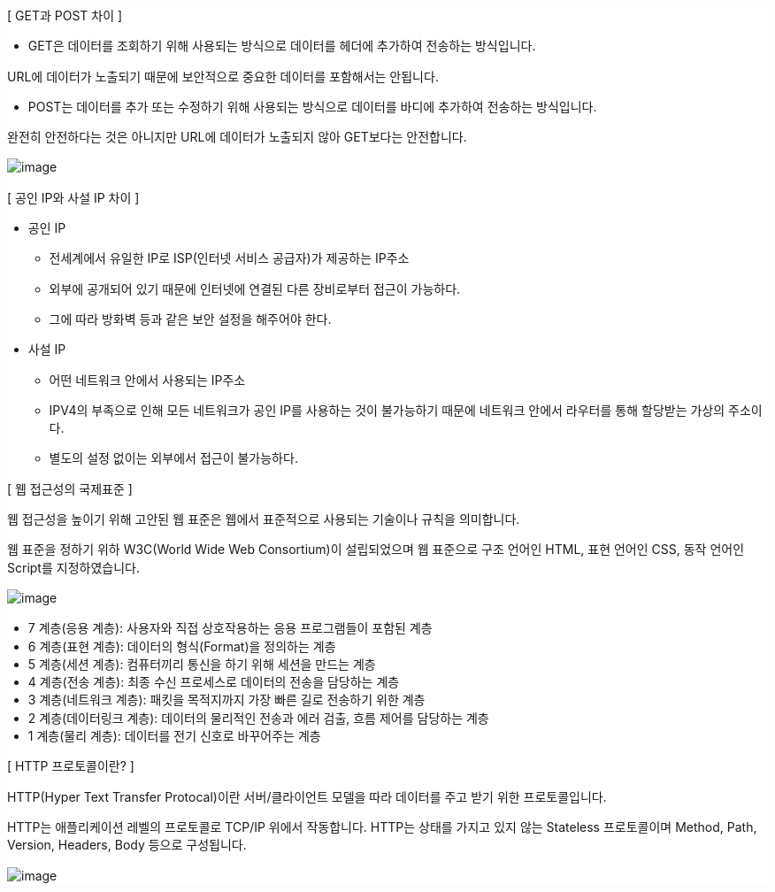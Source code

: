 [ GET과 POST 차이 ]

- GET은 데이터를 조회하기 위해 사용되는 방식으로 데이터를 헤더에 추가하여 전송하는 방식입니다.

URL에 데이터가 노출되기 때문에 보안적으로 중요한 데이터를 포함해서는 안됩니다.

- POST는 데이터를 추가 또는 수정하기 위해 사용되는 방식으로 데이터를 바디에 추가하여 전송하는 방식입니다.

완전히 안전하다는 것은 아니지만 URL에 데이터가 노출되지 않아 GET보다는 안전합니다.


![image](https://user-images.githubusercontent.com/62640332/149622649-6106b759-1eb4-450c-bd41-8a9b1af0a30c.png)

[ 공인 IP와 사설 IP 차이 ]
 

- 공인 IP

  - 전세계에서 유일한 IP로 ISP(인터넷 서비스 공급자)가 제공하는 IP주소
  
  - 외부에 공개되어 있기 때문에 인터넷에 연결된 다른 장비로부터 접근이 가능하다.
  
  - 그에 따라 방화벽 등과 같은 보안 설정을 해주어야 한다.


- 사설 IP

   - 어떤 네트워크 안에서 사용되는 IP주소
  
   - IPV4의 부족으로 인해 모든 네트워크가 공인 IP를 사용하는 것이 불가능하기 때문에 네트워크 안에서 라우터를 통해 할당받는 가상의 주소이다.
  
   - 별도의 설정 없이는 외부에서 접근이 불가능하다.
 

 

[ 웹 접근성의 국제표준 ]

웹 접근성을 높이기 위해 고안된 웹 표준은 웹에서 표준적으로 사용되는 기술이나 규칙을 의미합니다. 

웹 표준을 정하기 위하 W3C(World Wide Web Consortium)이 설립되었으며 웹 표준으로 구조 언어인 HTML, 표현 언어인 CSS, 동작 언어인 Script를 지정하였습니다.


![image](https://user-images.githubusercontent.com/62640332/149622657-4442c454-22c5-4ec0-a755-6514d12ee09c.png)

- 7 계층(응용 계층): 사용자와 직접 상호작용하는 응용 프로그램들이 포함된 계층   
- 6 계층(표현 계층): 데이터의 형식(Format)을 정의하는 계층   
- 5 계층(세션 계층): 컴퓨터끼리 통신을 하기 위해 세션을 만드는 계층   
- 4 계층(전송 계층): 최종 수신 프로세스로 데이터의 전송을 담당하는 계층   
- 3 계층(네트워크 계층): 패킷을 목적지까지 가장 빠른 길로 전송하기 위한 계층   
- 2 계층(데이터링크 계층): 데이터의 물리적인 전송과 에러 검출, 흐름 제어를 담당하는 계층   
- 1 계층(물리 계층): 데이터를 전기 신호로 바꾸어주는 계층   


[ HTTP 프로토콜이란? ]

HTTP(Hyper Text Transfer Protocal)이란 서버/클라이언트 모델을 따라 데이터를 주고 받기 위한 프로토콜입니다.

HTTP는 애플리케이션 레벨의 프로토콜로 TCP/IP 위에서 작동합니다. HTTP는 상태를 가지고 있지 않는 Stateless 프로토콜이며 Method, Path, Version, Headers, Body 등으로 구성됩니다.


![image](https://user-images.githubusercontent.com/62640332/149622679-fc381ca4-0750-49df-a63e-b57cb13a31c3.png)
